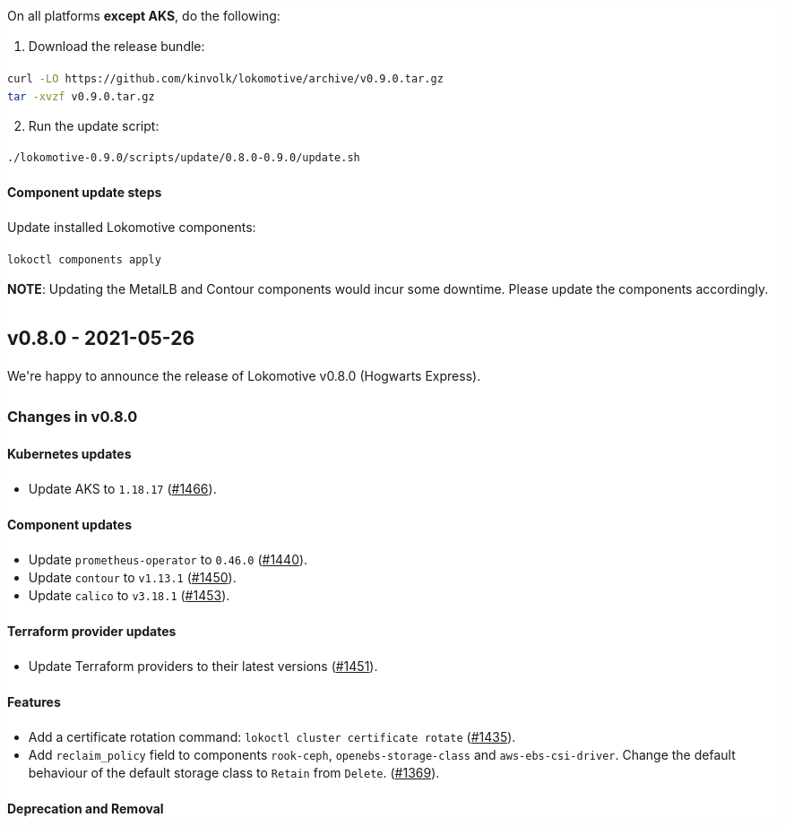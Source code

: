 On all platforms **except AKS**, do the following:

1. Download the release bundle:

  ```bash
  curl -LO https://github.com/kinvolk/lokomotive/archive/v0.9.0.tar.gz
  tar -xvzf v0.9.0.tar.gz
  ```

2. Run the update script:

  ```bash
  ./lokomotive-0.9.0/scripts/update/0.8.0-0.9.0/update.sh
  ```

#### Component update steps

   Update installed Lokomotive components:
   ```bash
   lokoctl components apply
   ```

   **NOTE**: Updating the MetalLB and Contour components would incur some downtime. Please update
   the components accordingly.

## v0.8.0 - 2021-05-26

We're happy to announce the release of Lokomotive v0.8.0 (Hogwarts Express).

### Changes in v0.8.0

#### Kubernetes updates

- Update AKS to `1.18.17` ([#1466](https://github.com/kinvolk/lokomotive/pull/1466)).

#### Component updates

- Update `prometheus-operator` to `0.46.0` ([#1440](https://github.com/kinvolk/lokomotive/pull/1440)).
- Update `contour` to `v1.13.1` ([#1450](https://github.com/kinvolk/lokomotive/pull/1450)).
- Update `calico` to `v3.18.1` ([#1453](https://github.com/kinvolk/lokomotive/pull/1453)).

#### Terraform provider updates

- Update Terraform providers to their latest versions ([#1451](https://github.com/kinvolk/lokomotive/pull/1451)).

#### Features

- Add a certificate rotation command: `lokoctl cluster certificate rotate` ([#1435](https://github.com/kinvolk/lokomotive/pull/1435)).
- Add `reclaim_policy` field to components `rook-ceph`, `openebs-storage-class` and `aws-ebs-csi-driver`. Change the default behaviour of the default storage class to `Retain` from `Delete`. ([#1369](https://github.com/kinvolk/lokomotive/pull/1369)).

#### Deprecation and Removal
